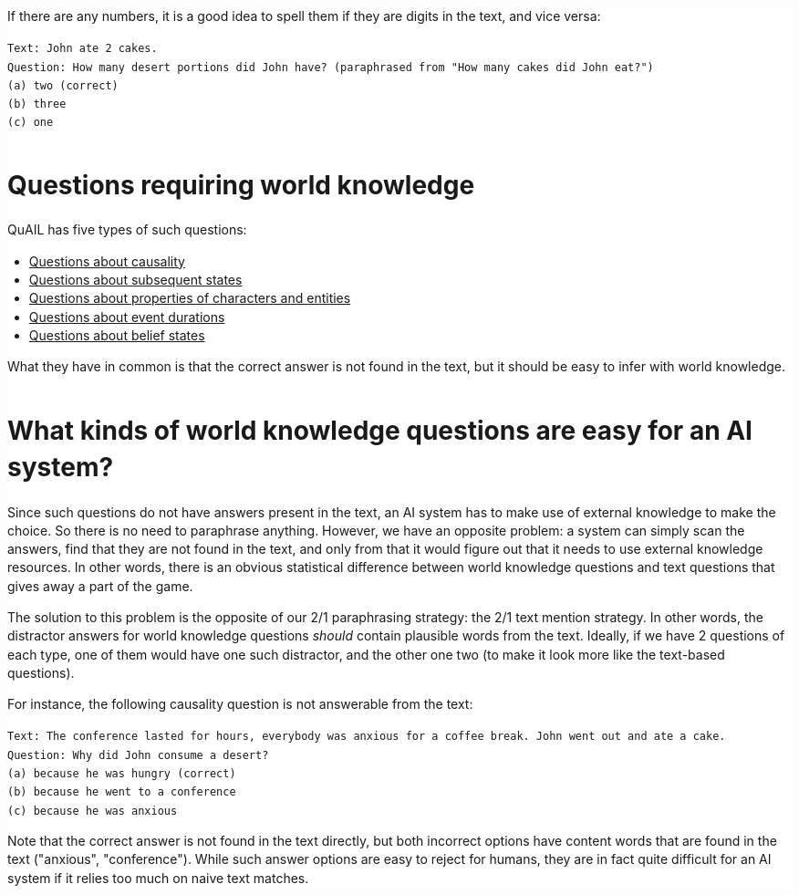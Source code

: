 If there are any numbers, it is a good idea to spell them if they are digits in the text, and vice versa:

```xml
Text: John ate 2 cakes.
Question: How many desert portions did John have? (paraphrased from "How many cakes did John eat?")  
(a) two (correct) 
(b) three 
(c) one
``` 

# <a id="qworld"/></a> Questions requiring world knowledge

QuAIL has five types of such questions:

   * [Questions about causality](#causality)
   * [Questions about subsequent states](#subsequent_state)
   * [Questions about properties of characters and entities](#properties)
   * [Questions about event durations](#event_duration)
   * [Questions about belief states](#information_attribution)         

What they have in common is that the correct answer is not found in the text, but it should be easy to infer with world knowledge.

# <a id="qworld-tips"/></a> What kinds of world knowledge questions are easy for an AI system?

Since such questions do not have answers present in the text, an AI system has to make use of external knowledge to make the choice. So there is no need to paraphrase anything. However, we have an opposite problem: a system can simply scan the answers, find that they are not found in the text, and only from that it would figure out that it needs to use external knowledge resources. In other words, there is an obvious statistical difference between world knowledge questions and text questions that gives away a part of the game. 

The solution to this problem is the opposite of our 2/1 paraphrasing strategy: the 2/1 text mention strategy. In other words, the distractor answers for world knowledge questions *should* contain plausible words from the text. Ideally, if we have 2 questions of each type, one of them would have one such distractor, and the other one two (to make it look more like the text-based questions). 

For instance, the following causality question is not answerable from the text:

```xml
Text: The conference lasted for hours, everybody was anxious for a coffee break. John went out and ate a cake.
Question: Why did John consume a desert? 
(a) because he was hungry (correct)
(b) because he went to a conference
(c) because he was anxious
``` 

Note that the correct answer is not found in the text directly, but both incorrect options have content words that are found in the text ("anxious", "conference"). While such answer options are easy to reject for humans, they are in fact quite difficult for an AI system if it relies too much on naive text matches.
